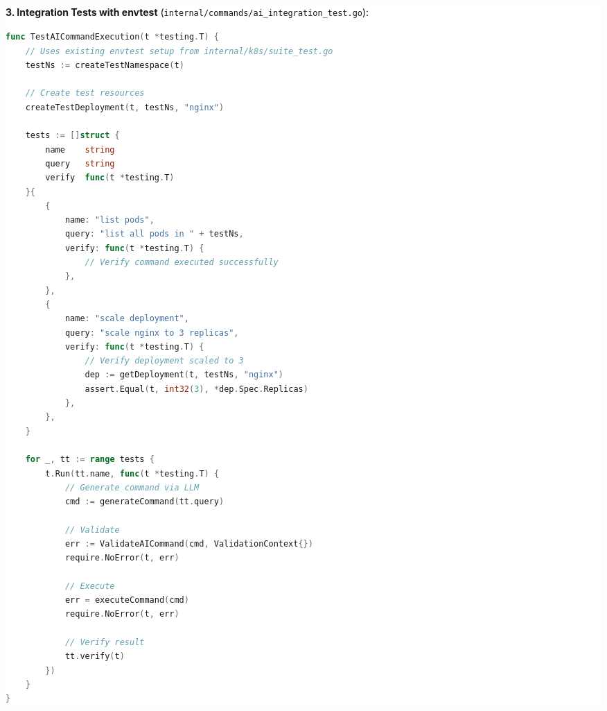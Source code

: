 **3. Integration Tests with envtest** (`internal/commands/ai_integration_test.go`):
```go
func TestAICommandExecution(t *testing.T) {
    // Uses existing envtest setup from internal/k8s/suite_test.go
    testNs := createTestNamespace(t)

    // Create test resources
    createTestDeployment(t, testNs, "nginx")

    tests := []struct {
        name    string
        query   string
        verify  func(t *testing.T)
    }{
        {
            name: "list pods",
            query: "list all pods in " + testNs,
            verify: func(t *testing.T) {
                // Verify command executed successfully
            },
        },
        {
            name: "scale deployment",
            query: "scale nginx to 3 replicas",
            verify: func(t *testing.T) {
                // Verify deployment scaled to 3
                dep := getDeployment(t, testNs, "nginx")
                assert.Equal(t, int32(3), *dep.Spec.Replicas)
            },
        },
    }

    for _, tt := range tests {
        t.Run(tt.name, func(t *testing.T) {
            // Generate command via LLM
            cmd := generateCommand(tt.query)

            // Validate
            err := ValidateAICommand(cmd, ValidationContext{})
            require.NoError(t, err)

            // Execute
            err = executeCommand(cmd)
            require.NoError(t, err)

            // Verify result
            tt.verify(t)
        })
    }
}
```
